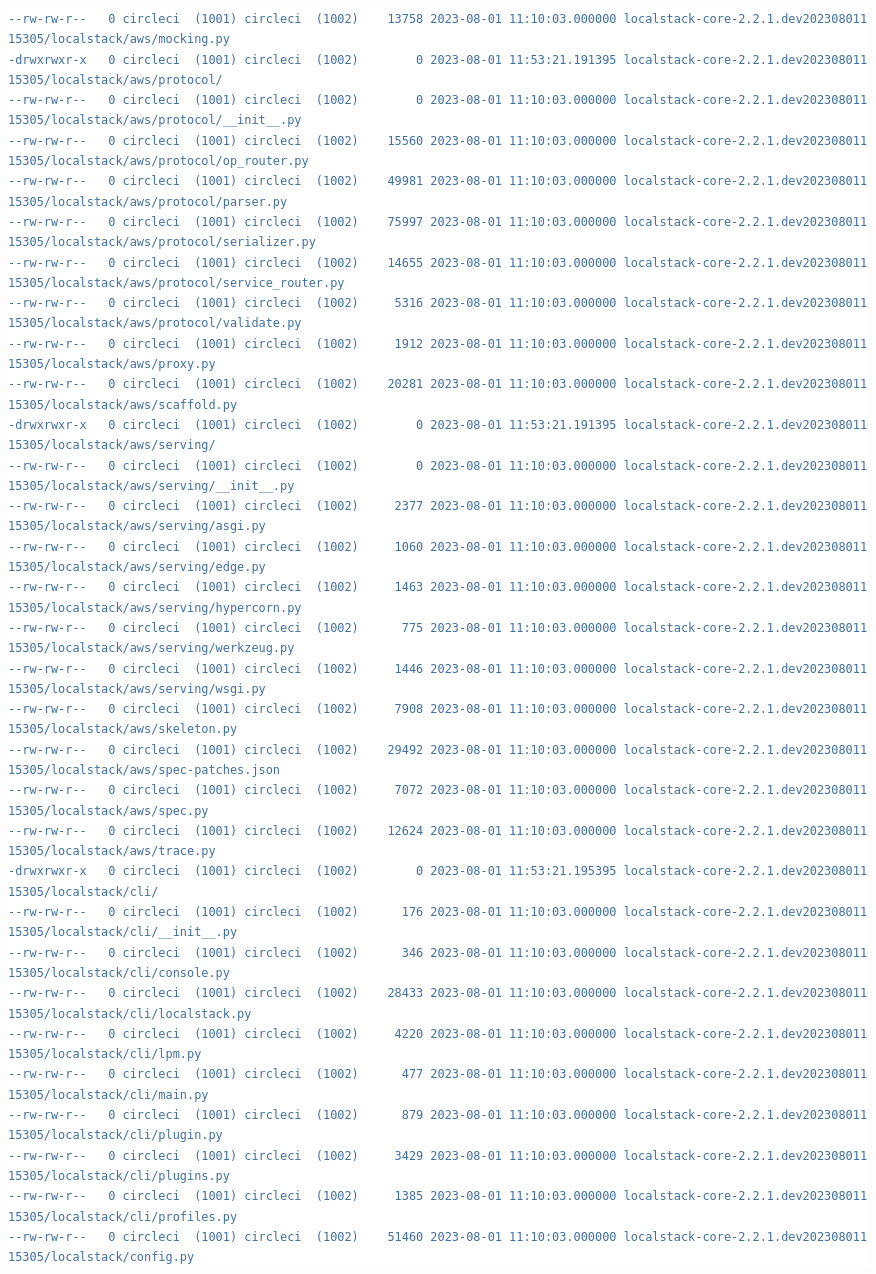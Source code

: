 ```diff
--rw-rw-r--   0 circleci  (1001) circleci  (1002)    13758 2023-08-01 11:10:03.000000 localstack-core-2.2.1.dev20230801115305/localstack/aws/mocking.py
-drwxrwxr-x   0 circleci  (1001) circleci  (1002)        0 2023-08-01 11:53:21.191395 localstack-core-2.2.1.dev20230801115305/localstack/aws/protocol/
--rw-rw-r--   0 circleci  (1001) circleci  (1002)        0 2023-08-01 11:10:03.000000 localstack-core-2.2.1.dev20230801115305/localstack/aws/protocol/__init__.py
--rw-rw-r--   0 circleci  (1001) circleci  (1002)    15560 2023-08-01 11:10:03.000000 localstack-core-2.2.1.dev20230801115305/localstack/aws/protocol/op_router.py
--rw-rw-r--   0 circleci  (1001) circleci  (1002)    49981 2023-08-01 11:10:03.000000 localstack-core-2.2.1.dev20230801115305/localstack/aws/protocol/parser.py
--rw-rw-r--   0 circleci  (1001) circleci  (1002)    75997 2023-08-01 11:10:03.000000 localstack-core-2.2.1.dev20230801115305/localstack/aws/protocol/serializer.py
--rw-rw-r--   0 circleci  (1001) circleci  (1002)    14655 2023-08-01 11:10:03.000000 localstack-core-2.2.1.dev20230801115305/localstack/aws/protocol/service_router.py
--rw-rw-r--   0 circleci  (1001) circleci  (1002)     5316 2023-08-01 11:10:03.000000 localstack-core-2.2.1.dev20230801115305/localstack/aws/protocol/validate.py
--rw-rw-r--   0 circleci  (1001) circleci  (1002)     1912 2023-08-01 11:10:03.000000 localstack-core-2.2.1.dev20230801115305/localstack/aws/proxy.py
--rw-rw-r--   0 circleci  (1001) circleci  (1002)    20281 2023-08-01 11:10:03.000000 localstack-core-2.2.1.dev20230801115305/localstack/aws/scaffold.py
-drwxrwxr-x   0 circleci  (1001) circleci  (1002)        0 2023-08-01 11:53:21.191395 localstack-core-2.2.1.dev20230801115305/localstack/aws/serving/
--rw-rw-r--   0 circleci  (1001) circleci  (1002)        0 2023-08-01 11:10:03.000000 localstack-core-2.2.1.dev20230801115305/localstack/aws/serving/__init__.py
--rw-rw-r--   0 circleci  (1001) circleci  (1002)     2377 2023-08-01 11:10:03.000000 localstack-core-2.2.1.dev20230801115305/localstack/aws/serving/asgi.py
--rw-rw-r--   0 circleci  (1001) circleci  (1002)     1060 2023-08-01 11:10:03.000000 localstack-core-2.2.1.dev20230801115305/localstack/aws/serving/edge.py
--rw-rw-r--   0 circleci  (1001) circleci  (1002)     1463 2023-08-01 11:10:03.000000 localstack-core-2.2.1.dev20230801115305/localstack/aws/serving/hypercorn.py
--rw-rw-r--   0 circleci  (1001) circleci  (1002)      775 2023-08-01 11:10:03.000000 localstack-core-2.2.1.dev20230801115305/localstack/aws/serving/werkzeug.py
--rw-rw-r--   0 circleci  (1001) circleci  (1002)     1446 2023-08-01 11:10:03.000000 localstack-core-2.2.1.dev20230801115305/localstack/aws/serving/wsgi.py
--rw-rw-r--   0 circleci  (1001) circleci  (1002)     7908 2023-08-01 11:10:03.000000 localstack-core-2.2.1.dev20230801115305/localstack/aws/skeleton.py
--rw-rw-r--   0 circleci  (1001) circleci  (1002)    29492 2023-08-01 11:10:03.000000 localstack-core-2.2.1.dev20230801115305/localstack/aws/spec-patches.json
--rw-rw-r--   0 circleci  (1001) circleci  (1002)     7072 2023-08-01 11:10:03.000000 localstack-core-2.2.1.dev20230801115305/localstack/aws/spec.py
--rw-rw-r--   0 circleci  (1001) circleci  (1002)    12624 2023-08-01 11:10:03.000000 localstack-core-2.2.1.dev20230801115305/localstack/aws/trace.py
-drwxrwxr-x   0 circleci  (1001) circleci  (1002)        0 2023-08-01 11:53:21.195395 localstack-core-2.2.1.dev20230801115305/localstack/cli/
--rw-rw-r--   0 circleci  (1001) circleci  (1002)      176 2023-08-01 11:10:03.000000 localstack-core-2.2.1.dev20230801115305/localstack/cli/__init__.py
--rw-rw-r--   0 circleci  (1001) circleci  (1002)      346 2023-08-01 11:10:03.000000 localstack-core-2.2.1.dev20230801115305/localstack/cli/console.py
--rw-rw-r--   0 circleci  (1001) circleci  (1002)    28433 2023-08-01 11:10:03.000000 localstack-core-2.2.1.dev20230801115305/localstack/cli/localstack.py
--rw-rw-r--   0 circleci  (1001) circleci  (1002)     4220 2023-08-01 11:10:03.000000 localstack-core-2.2.1.dev20230801115305/localstack/cli/lpm.py
--rw-rw-r--   0 circleci  (1001) circleci  (1002)      477 2023-08-01 11:10:03.000000 localstack-core-2.2.1.dev20230801115305/localstack/cli/main.py
--rw-rw-r--   0 circleci  (1001) circleci  (1002)      879 2023-08-01 11:10:03.000000 localstack-core-2.2.1.dev20230801115305/localstack/cli/plugin.py
--rw-rw-r--   0 circleci  (1001) circleci  (1002)     3429 2023-08-01 11:10:03.000000 localstack-core-2.2.1.dev20230801115305/localstack/cli/plugins.py
--rw-rw-r--   0 circleci  (1001) circleci  (1002)     1385 2023-08-01 11:10:03.000000 localstack-core-2.2.1.dev20230801115305/localstack/cli/profiles.py
--rw-rw-r--   0 circleci  (1001) circleci  (1002)    51460 2023-08-01 11:10:03.000000 localstack-core-2.2.1.dev20230801115305/localstack/config.py
```